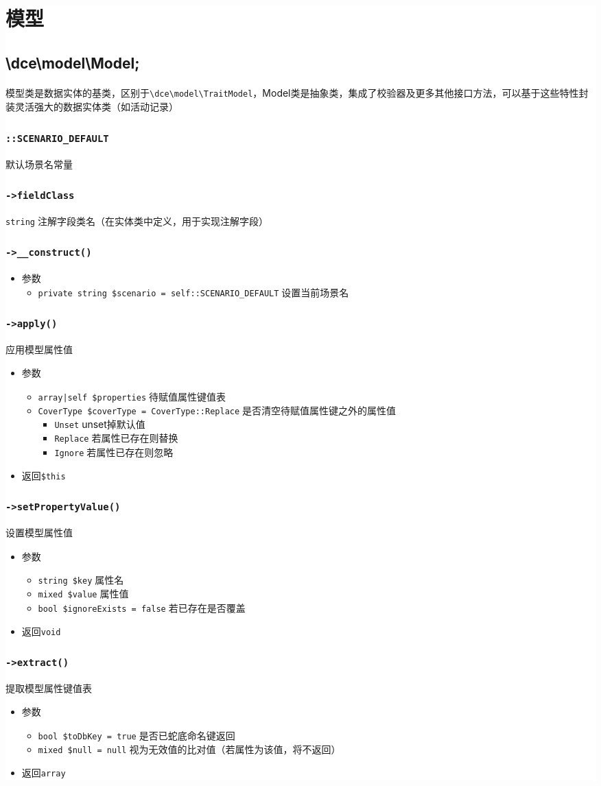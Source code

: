 # 模型

## \dce\model\Model;

模型类是数据实体的基类，区别于`\dce\model\TraitModel`，Model类是抽象类，集成了校验器及更多其他接口方法，可以基于这些特性封装灵活强大的数据实体类（如活动记录）


### `::SCENARIO_DEFAULT`
默认场景名常量


### `->fieldClass`
`string` 注解字段类名（在实体类中定义，用于实现注解字段）



### `->__construct()`

- 参数
  - `private string $scenario = self::SCENARIO_DEFAULT` 设置当前场景名


### `->apply()`
应用模型属性值

- 参数
  - `array|self $properties` 待赋值属性键值表
  - `CoverType $coverType = CoverType::Replace` 是否清空待赋值属性键之外的属性值
    - `Unset` unset掉默认值
    - `Replace` 若属性已存在则替换
    - `Ignore` 若属性已存在则忽略

- 返回`$this`


### `->setPropertyValue()`
设置模型属性值

- 参数
  - `string $key` 属性名
  - `mixed $value` 属性值
  - `bool $ignoreExists = false` 若已存在是否覆盖

- 返回`void`


### `->extract()`
提取模型属性键值表

- 参数
  - `bool $toDbKey = true` 是否已蛇底命名键返回
  - `mixed $null = null` 视为无效值的比对值（若属性为该值，将不返回）

- 返回`array`
